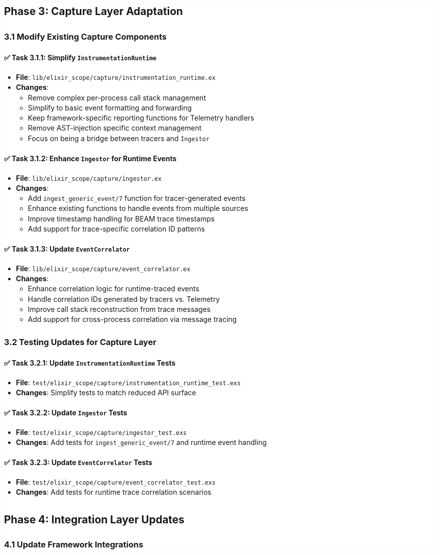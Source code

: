 ## Phase 3: Capture Layer Adaptation

### 3.1 Modify Existing Capture Components

#### ✅ **Task 3.1.1: Simplify `InstrumentationRuntime`**
- **File**: `lib/elixir_scope/capture/instrumentation_runtime.ex`
- **Changes**:
  - Remove complex per-process call stack management
  - Simplify to basic event formatting and forwarding
  - Keep framework-specific reporting functions for Telemetry handlers
  - Remove AST-injection specific context management
  - Focus on being a bridge between tracers and `Ingestor`

#### ✅ **Task 3.1.2: Enhance `Ingestor` for Runtime Events**
- **File**: `lib/elixir_scope/capture/ingestor.ex`
- **Changes**:
  - Add `ingest_generic_event/7` function for tracer-generated events
  - Enhance existing functions to handle events from multiple sources
  - Improve timestamp handling for BEAM trace timestamps
  - Add support for trace-specific correlation ID patterns

#### ✅ **Task 3.1.3: Update `EventCorrelator`**
- **File**: `lib/elixir_scope/capture/event_correlator.ex`
- **Changes**:
  - Enhance correlation logic for runtime-traced events
  - Handle correlation IDs generated by tracers vs. Telemetry
  - Improve call stack reconstruction from trace messages
  - Add support for cross-process correlation via message tracing

### 3.2 Testing Updates for Capture Layer

#### ✅ **Task 3.2.1: Update `InstrumentationRuntime` Tests**
- **File**: `test/elixir_scope/capture/instrumentation_runtime_test.exs`
- **Changes**: Simplify tests to match reduced API surface

#### ✅ **Task 3.2.2: Update `Ingestor` Tests**
- **File**: `test/elixir_scope/capture/ingestor_test.exs`
- **Changes**: Add tests for `ingest_generic_event/7` and runtime event handling

#### ✅ **Task 3.2.3: Update `EventCorrelator` Tests**
- **File**: `test/elixir_scope/capture/event_correlator_test.exs`
- **Changes**: Add tests for runtime trace correlation scenarios

## Phase 4: Integration Layer Updates

### 4.1 Update Framework Integrations
